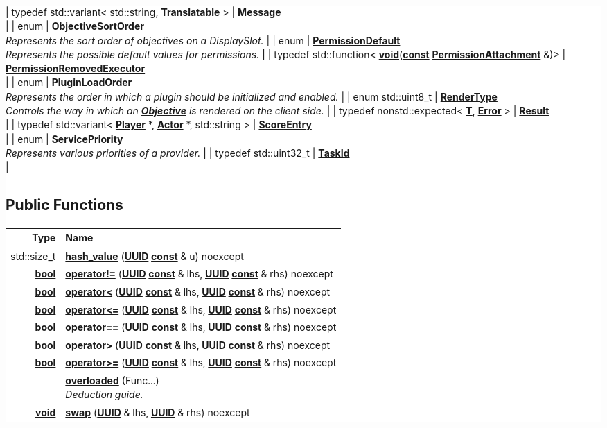 | typedef std::variant&lt; std::string, [**Translatable**](classendstone_1_1Translatable.md) &gt; | [**Message**](#typedef-message)  <br> |
| enum  | [**ObjectiveSortOrder**](#enum-objectivesortorder)  <br>_Represents the sort order of objectives on a DisplaySlot._  |
| enum  | [**PermissionDefault**](#enum-permissiondefault)  <br>_Represents the possible default values for permissions._  |
| typedef std::function&lt; [**void**](classendstone_1_1Vector.md)([**const**](classendstone_1_1Vector.md) [**PermissionAttachment**](classendstone_1_1PermissionAttachment.md) &)&gt; | [**PermissionRemovedExecutor**](#typedef-permissionremovedexecutor)  <br> |
| enum  | [**PluginLoadOrder**](#enum-pluginloadorder)  <br>_Represents the order in which a plugin should be initialized and enabled._  |
| enum std::uint8\_t | [**RenderType**](#enum-rendertype)  <br>_Controls the way in which an_ [_**Objective**_](classendstone_1_1Objective.md) _is rendered on the client side._ |
| typedef nonstd::expected&lt; [**T**](classendstone_1_1Vector.md), [**Error**](classendstone_1_1Error.md) &gt; | [**Result**](#typedef-result)  <br> |
| typedef std::variant&lt; [**Player**](classendstone_1_1Player.md) \*, [**Actor**](classendstone_1_1Actor.md) \*, std::string &gt; | [**ScoreEntry**](#typedef-scoreentry)  <br> |
| enum  | [**ServicePriority**](#enum-servicepriority)  <br>_Represents various priorities of a provider._  |
| typedef std::uint32\_t | [**TaskId**](#typedef-taskid)  <br> |




















## Public Functions

| Type | Name |
| ---: | :--- |
|  std::size\_t | [**hash\_value**](#function-hash_value) ([**UUID**](classendstone_1_1UUID.md) [**const**](classendstone_1_1Vector.md) & u) noexcept<br> |
|  [**bool**](classendstone_1_1Vector.md) | [**operator!=**](#function-operator) ([**UUID**](classendstone_1_1UUID.md) [**const**](classendstone_1_1Vector.md) & lhs, [**UUID**](classendstone_1_1UUID.md) [**const**](classendstone_1_1Vector.md) & rhs) noexcept<br> |
|  [**bool**](classendstone_1_1Vector.md) | [**operator&lt;**](#function-operator_1) ([**UUID**](classendstone_1_1UUID.md) [**const**](classendstone_1_1Vector.md) & lhs, [**UUID**](classendstone_1_1UUID.md) [**const**](classendstone_1_1Vector.md) & rhs) noexcept<br> |
|  [**bool**](classendstone_1_1Vector.md) | [**operator&lt;=**](#function-operator_2) ([**UUID**](classendstone_1_1UUID.md) [**const**](classendstone_1_1Vector.md) & lhs, [**UUID**](classendstone_1_1UUID.md) [**const**](classendstone_1_1Vector.md) & rhs) noexcept<br> |
|  [**bool**](classendstone_1_1Vector.md) | [**operator==**](#function-operator_3) ([**UUID**](classendstone_1_1UUID.md) [**const**](classendstone_1_1Vector.md) & lhs, [**UUID**](classendstone_1_1UUID.md) [**const**](classendstone_1_1Vector.md) & rhs) noexcept<br> |
|  [**bool**](classendstone_1_1Vector.md) | [**operator&gt;**](#function-operator_4) ([**UUID**](classendstone_1_1UUID.md) [**const**](classendstone_1_1Vector.md) & lhs, [**UUID**](classendstone_1_1UUID.md) [**const**](classendstone_1_1Vector.md) & rhs) noexcept<br> |
|  [**bool**](classendstone_1_1Vector.md) | [**operator&gt;=**](#function-operator_5) ([**UUID**](classendstone_1_1UUID.md) [**const**](classendstone_1_1Vector.md) & lhs, [**UUID**](classendstone_1_1UUID.md) [**const**](classendstone_1_1Vector.md) & rhs) noexcept<br> |
|   | [**overloaded**](#function-overloaded) (Func...) <br>_Deduction guide._  |
|  [**void**](classendstone_1_1Vector.md) | [**swap**](#function-swap) ([**UUID**](classendstone_1_1UUID.md) & lhs, [**UUID**](classendstone_1_1UUID.md) & rhs) noexcept<br> |




